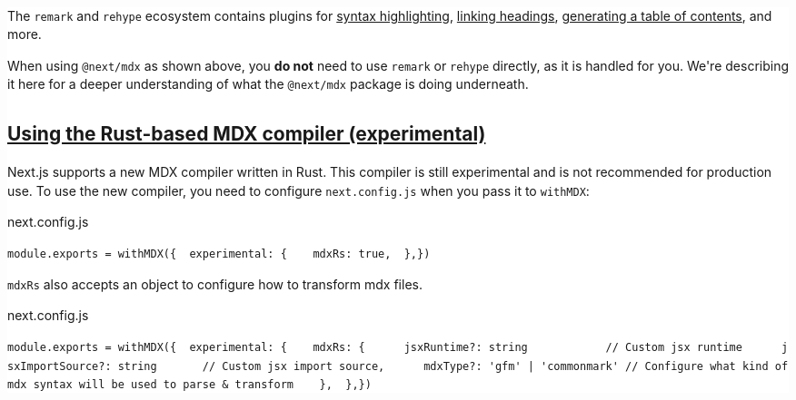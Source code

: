 The `remark` and `rehype` ecosystem contains plugins for [syntax highlighting](https://github.com/atomiks/rehype-pretty-code), [linking headings](https://github.com/rehypejs/rehype-autolink-headings), [generating a table of contents](https://github.com/remarkjs/remark-toc), and more.

When using `@next/mdx` as shown above, you **do not** need to use `remark` or `rehype` directly, as it is handled for you. We're describing it here for a deeper understanding of what the `@next/mdx` package is doing underneath.

## [Using the Rust-based MDX compiler (experimental)](https://nextjs.org/docs/app/building-your-application/configuring/mdx#using-the-rust-based-mdx-compiler-experimental)

Next.js supports a new MDX compiler written in Rust. This compiler is still experimental and is not recommended for production use. To use the new compiler, you need to configure `next.config.js` when you pass it to `withMDX`:

next.config.js

```
module.exports = withMDX({  experimental: {    mdxRs: true,  },})
```

`mdxRs` also accepts an object to configure how to transform mdx files.

next.config.js

```
module.exports = withMDX({  experimental: {    mdxRs: {      jsxRuntime?: string            // Custom jsx runtime      jsxImportSource?: string       // Custom jsx import source,      mdxType?: 'gfm' | 'commonmark' // Configure what kind of mdx syntax will be used to parse & transform    },  },})
```